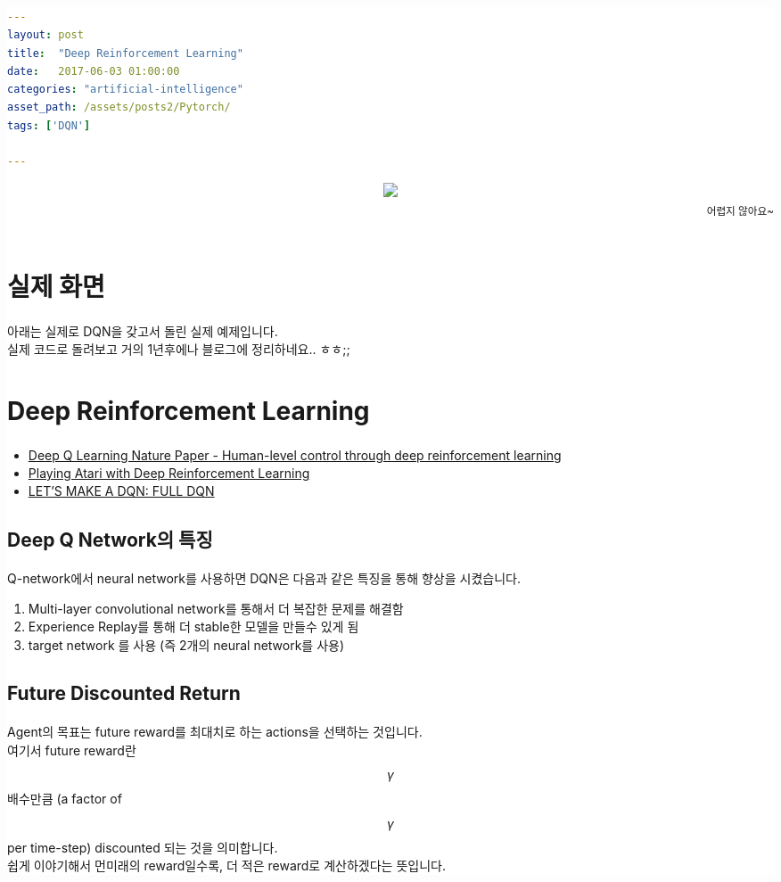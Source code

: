 ```yaml
---
layout: post
title:  "Deep Reinforcement Learning"
date:   2017-06-03 01:00:00
categories: "artificial-intelligence"
asset_path: /assets/posts2/Pytorch/
tags: ['DQN']

---
```


<header>
    <img src="{{ page.asset_path }}flappy-bird.jpg" class="img-responsive img-rounded img-fluid">
    <div style="text-align:right;"> 
    <small>어렵지 않아요~
    </small>
    </div>
</header>

# 실제 화면

아래는 실제로 DQN을 갖고서 돌린 실제 예제입니다.<br>
실제 코드로 돌려보고 거의 1년후에나 블로그에 정리하네요.. ㅎㅎ;;

<iframe width="560" height="315" src="https://www.youtube.com/embed/MkE6bnK7_DE" frameborder="0" allowfullscreen></iframe>


# Deep Reinforcement Learning

* [Deep Q Learning Nature Paper - Human-level control through deep reinforcement
learning](https://storage.googleapis.com/deepmind-media/dqn/DQNNaturePaper.pdf)
* [Playing Atari with Deep Reinforcement Learning](https://www.cs.toronto.edu/~vmnih/docs/dqn.pdf)
* [LET’S MAKE A DQN: FULL DQN](https://jaromiru.com/2016/10/21/lets-make-a-dqn-full-dqn/)


## Deep Q Network의 특징

Q-network에서 neural network를 사용하면 DQN은 다음과 같은 특징을 통해 향상을 시켰습니다.

1. Multi-layer convolutional network를 통해서 더 복잡한 문제를 해결함
2. Experience Replay를 통해 더 stable한 모델을 만들수 있게 됨
3. target network 를 사용 (즉 2개의 neural network를 사용)


## Future Discounted Return

Agent의 목표는 future reward를 최대치로 하는 actions을 선택하는 것입니다.<br>
여기서 future reward란 $$ \gamma $$ 배수만큼 (a factor of $$ \gamma $$ per time-step) discounted 되는 것을 의미합니다. <br>
쉽게 이야기해서 먼미래의 reward일수록, 더 적은 reward로 계산하겠다는 뜻입니다.
